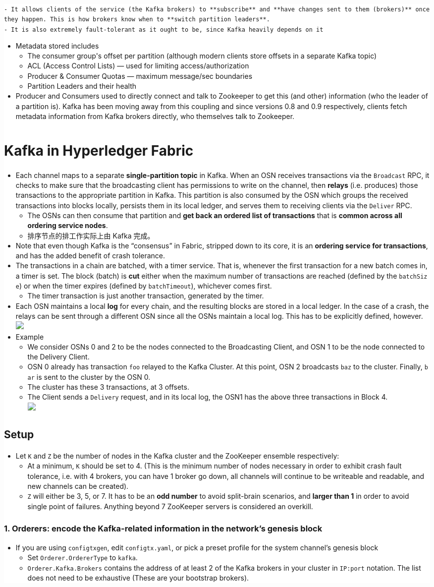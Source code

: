     - It allows clients of the service (the Kafka brokers) to **subscribe** and **have changes sent to them (brokers)** once they happen. This is how brokers know when to **switch partition leaders**.
    - It is also extremely fault-tolerant as it ought to be, since Kafka heavily depends on it
- Metadata stored includes
    - The consumer group's offset per partition (although modern clients store offsets in a separate Kafka topic)
    - ACL (Access Control Lists) — used for limiting access/authorization
    - Producer & Consumer Quotas — maximum message/sec boundaries
    - Partition Leaders and their health
- Producer and Consumers used to directly connect and talk to Zookeeper to get this (and other) information (who the leader of a partition is). Kafka has been moving away from this coupling and since versions 0.8 and 0.9 respectively, clients fetch metadata information from Kafka brokers directly, who themselves talk to Zookeeper.
# Kafka in Hyperledger Fabric
- Each channel maps to a separate **single-partition topic** in Kafka. When an OSN receives transactions via the `Broadcast` RPC, it checks to make sure that the broadcasting client has permissions to write on the channel, then **relays** (i.e. produces) those transactions to the appropriate partition in Kafka. This partition is also consumed by the OSN which groups the received transactions into blocks locally, persists them in its local ledger, and serves them to receiving clients via the `Deliver` RPC.
    - The OSNs can then consume that partition and **get back an ordered list of transactions** that is **common across all ordering service nodes**.
    - 排序节点的排工作实际上由 Kafka 完成。
- Note that even though Kafka is the “consensus” in Fabric, stripped down to its core, it is an **ordering service for transactions**, and has the added benefit of crash tolerance.
- The transactions in a chain are batched, with a timer service. That is, whenever the first transaction for a new batch comes in, a timer is set. The block (batch) is **cut** either when the maximum number of transactions are reached (defined by the `batchSize`) or when the timer expires (defined by `batchTimeout`), whichever comes first.
    - The timer transaction is just another transaction, generated by the timer.
- Each OSN maintains a local **log** for every chain, and the resulting blocks are stored in a local ledger. In the case of a crash, the relays can be sent through a different OSN since all the OSNs maintain a local log. This has to be explicitly defined, however.
![](https://miro.medium.com/max/624/0*RvhKCEATyCWmaKrt)
- Example
    - We consider OSNs 0 and 2 to be the nodes connected to the Broadcasting Client, and OSN 1 to be the node connected to the Delivery Client.
    - OSN 0 already has transaction `foo` relayed to the Kafka Cluster. At this point, OSN 2 broadcasts `baz` to the cluster. Finally, `bar` is sent to the cluster by the OSN 0.
    - The cluster has these 3 transactions, at 3 offsets.
    - The Client sends a `Delivery` request, and in its local log, the OSN1 has the above three transactions in Block 4.  
    ![](https://miro.medium.com/max/1248/0*MXH0EAdq-D3RyCyw)
## Setup
- Let `K` and `Z` be the number of nodes in the Kafka cluster and the ZooKeeper ensemble respectively:
    - At a minimum, `K` should be set to 4. (This is the minimum number of nodes necessary in order to exhibit crash fault tolerance, i.e. with 4 brokers, you can have 1 broker go down, all channels will continue to be writeable and readable, and new channels can be created).
    - `Z` will either be 3, 5, or 7. It has to be an **odd number** to avoid split-brain scenarios, and **larger than 1** in order to avoid single point of failures. Anything beyond 7 ZooKeeper servers is considered an overkill.
### 1. Orderers: encode the Kafka-related information in the network’s genesis block
- If you are using `configtxgen`, edit `configtx.yaml`, or pick a preset profile for the system channel’s genesis block
    - Set `Orderer.OrdererType` to `kafka`.
    - `Orderer.Kafka.Brokers` contains the address of at least 2 of the Kafka brokers in your cluster in `IP:port` notation. The list does not need to be exhaustive (These are your bootstrap brokers).